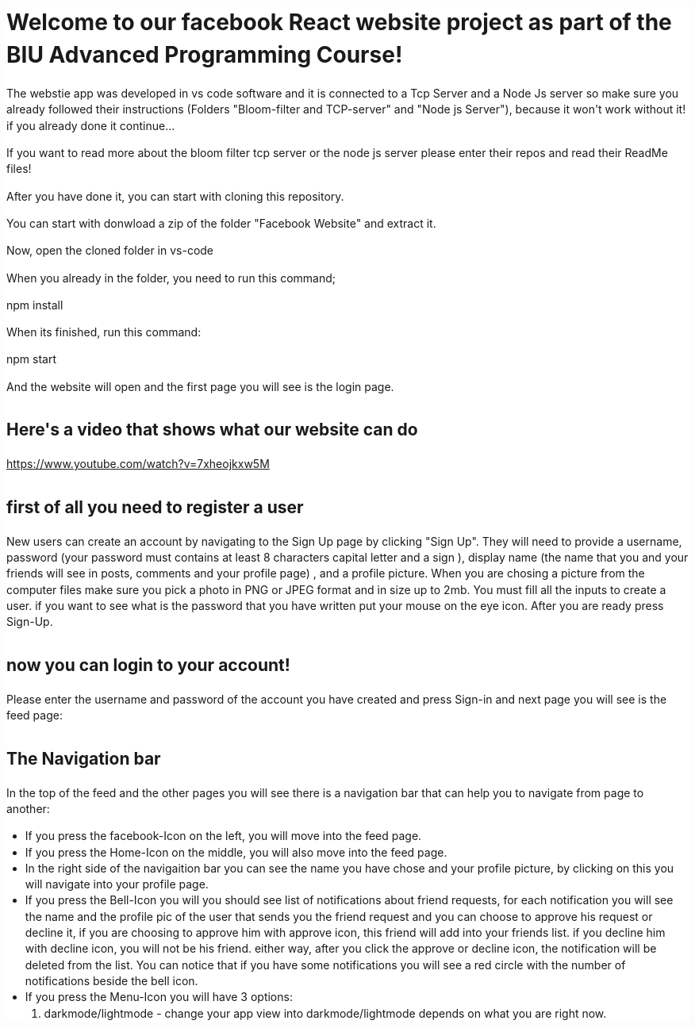 # Welcome to our facebook React website project as part of the BIU Advanced Programming Course!

The webstie app was developed in vs code software and it is connected to a Tcp Server and a Node Js server so make sure you already followed their instructions (Folders "Bloom-filter and TCP-server" and "Node js Server"),
because it won't work without it! if you already done it continue...

If you want to read more about the bloom filter tcp server or the node js server please enter their repos and read their ReadMe files!

After you have done it, you can start with cloning this repository.

You can start with donwload a zip of the folder "Facebook Website" and extract it.

Now, open the cloned folder in vs-code 

When you already in the folder, you need to run this command;

npm install

When its finished, run this command: 

npm start

And the website will open and the first page you will see is the login page.

## Here's a video that shows what our website can do

https://www.youtube.com/watch?v=7xheojkxw5M

## first of all you need to register a user

New users can create an account by navigating to the Sign Up page by clicking "Sign Up". They will need to provide a username, password (your password must contains at least 8 characters capital letter and a sign ), display name (the name that you and your friends will see in posts, comments and your profile page) , and a profile picture. When you are chosing a picture from the computer files make sure you pick a photo in PNG or JPEG format and in size up to 2mb. You must fill all the inputs to create a user. if you want to see what is the password that you have written put your mouse on the eye icon. After you are ready press Sign-Up.

## now you can login to your account!

Please enter the username and password of the account you have created and press Sign-in and next page you will see is the feed page:

## The Navigation bar 

In the top of the feed and the other pages you will see there is a navigation bar that can help you to navigate from page to another: 

* If you press the facebook-Icon on the left, you will move into the feed page.
* If you press the Home-Icon on the middle, you will also move into the feed page.
* In the right side of the navigaition bar you can see the name you have chose and your profile picture, by clicking on this you will navigate into your profile page.
* If you press the Bell-Icon you will you should see list of notifications about friend requests, for each notification you will see the   name and the profile pic of the user that sends you the friend request and you can choose to approve his request or decline it, if you are choosing to approve him with approve icon, this friend will add into your friends list. if you decline him with decline icon, you will not be his friend. either way, after you click the approve or decline icon, the notification will be deleted from the list. 
You can notice that if you have some notifications you will see a red circle with the number of notifications beside the bell icon.
* If you press the Menu-Icon you will have 3 options:
  1. darkmode/lightmode - change your app view into darkmode/lightmode depends on what you are right now.
